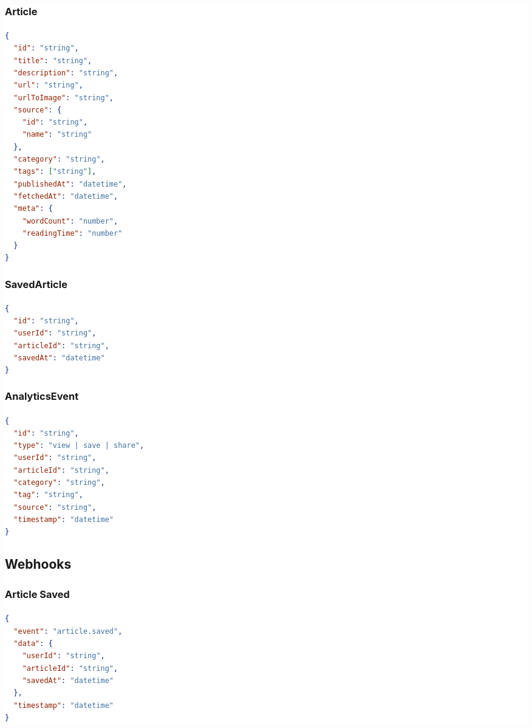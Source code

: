 ### Article
```json
{
  "id": "string",
  "title": "string",
  "description": "string",
  "url": "string",
  "urlToImage": "string",
  "source": {
    "id": "string",
    "name": "string"
  },
  "category": "string",
  "tags": ["string"],
  "publishedAt": "datetime",
  "fetchedAt": "datetime",
  "meta": {
    "wordCount": "number",
    "readingTime": "number"
  }
}
```

### SavedArticle
```json
{
  "id": "string",
  "userId": "string",
  "articleId": "string",
  "savedAt": "datetime"
}
```

### AnalyticsEvent
```json
{
  "id": "string",
  "type": "view | save | share",
  "userId": "string",
  "articleId": "string",
  "category": "string",
  "tag": "string",
  "source": "string",
  "timestamp": "datetime"
}
```

## Webhooks

### Article Saved
```json
{
  "event": "article.saved",
  "data": {
    "userId": "string",
    "articleId": "string",
    "savedAt": "datetime"
  },
  "timestamp": "datetime"
}
```
